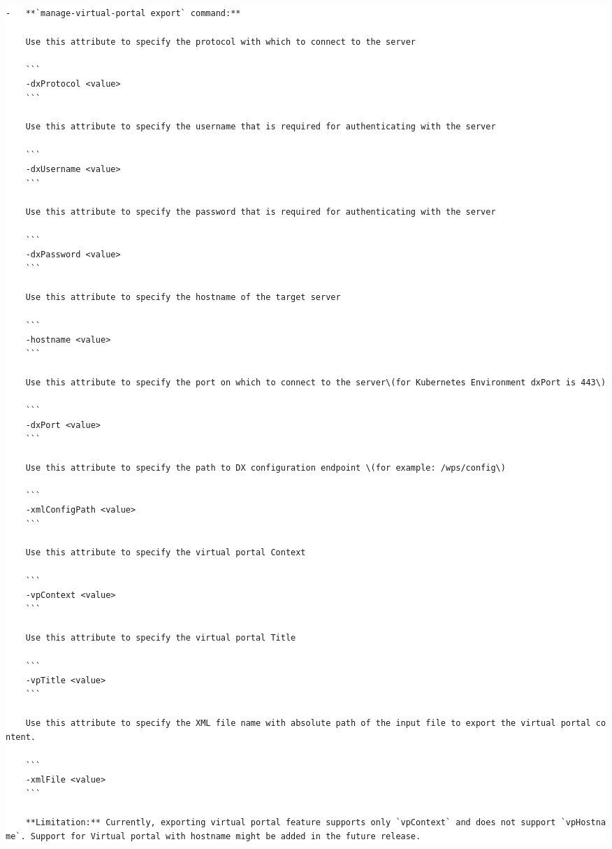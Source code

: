     -   **`manage-virtual-portal export` command:**

        Use this attribute to specify the protocol with which to connect to the server

        ```
        -dxProtocol <value>
        ```

        Use this attribute to specify the username that is required for authenticating with the server

        ```
        -dxUsername <value> 
        ```

        Use this attribute to specify the password that is required for authenticating with the server

        ```
        -dxPassword <value>
        ```

        Use this attribute to specify the hostname of the target server

        ```
        -hostname <value>
        ```

        Use this attribute to specify the port on which to connect to the server\(for Kubernetes Environment dxPort is 443\)

        ```
        -dxPort <value>
        ```

        Use this attribute to specify the path to DX configuration endpoint \(for example: /wps/config\)

        ```
        -xmlConfigPath <value>
        ```

        Use this attribute to specify the virtual portal Context

        ```
        -vpContext <value>
        ```

        Use this attribute to specify the virtual portal Title

        ```
        -vpTitle <value>
        ```

        Use this attribute to specify the XML file name with absolute path of the input file to export the virtual portal content.

        ```
        -xmlFile <value>
        ```

        **Limitation:** Currently, exporting virtual portal feature supports only `vpContext` and does not support `vpHostname`. Support for Virtual portal with hostname might be added in the future release.
